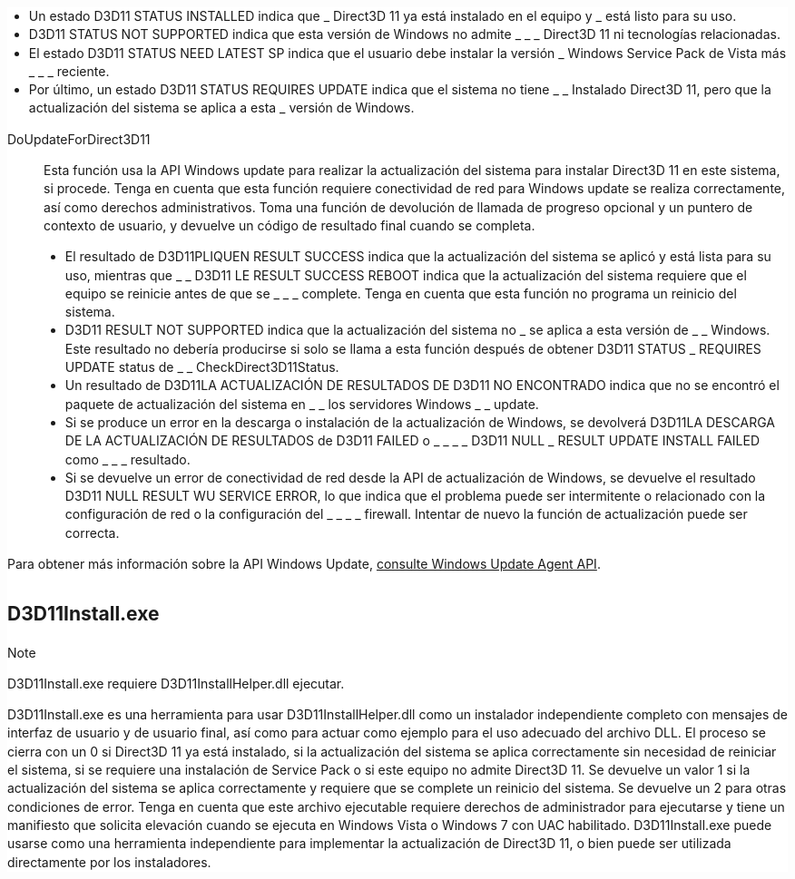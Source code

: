 -   Un estado D3D11 STATUS INSTALLED indica que \_ Direct3D 11 ya está instalado en el equipo y \_ está listo para su uso.
-   D3D11 STATUS NOT SUPPORTED indica que esta versión de Windows no admite \_ \_ \_ Direct3D 11 ni tecnologías relacionadas.
-   El estado D3D11 STATUS NEED LATEST SP indica que el usuario debe instalar la versión \_ Windows Service Pack de Vista más \_ \_ \_ reciente.
-   Por último, un estado D3D11 STATUS REQUIRES UPDATE indica que el sistema no tiene \_ \_ Instalado Direct3D 11, pero que la actualización del sistema se aplica a esta \_ versión de Windows.

</dd> <dt>

<span id="DoUpdateForDirect3D11"></span><span id="doupdatefordirect3d11"></span><span id="DOUPDATEFORDIRECT3D11"></span>DoUpdateForDirect3D11
</dt> <dd>

Esta función usa la API Windows update para realizar la actualización del sistema para instalar Direct3D 11 en este sistema, si procede. Tenga en cuenta que esta función requiere conectividad de red para Windows update se realiza correctamente, así como derechos administrativos. Toma una función de devolución de llamada de progreso opcional y un puntero de contexto de usuario, y devuelve un código de resultado final cuando se completa.

-   El resultado de D3D11PLIQUEN RESULT SUCCESS indica que la actualización del sistema se aplicó y está lista para su uso, mientras que \_ \_ D3D11 LE RESULT SUCCESS REBOOT indica que la actualización del sistema requiere que el equipo se reinicie antes de que se \_ \_ \_ complete. Tenga en cuenta que esta función no programa un reinicio del sistema.
-   D3D11 RESULT NOT SUPPORTED indica que la actualización del sistema no \_ se aplica a esta versión de \_ \_ Windows. Este resultado no debería producirse si solo se llama a esta función después de obtener D3D11 STATUS \_ REQUIRES UPDATE status de \_ \_ CheckDirect3D11Status.
-   Un resultado de D3D11LA ACTUALIZACIÓN DE RESULTADOS DE D3D11 NO ENCONTRADO indica que no se encontró el paquete de actualización del sistema en \_ \_ los servidores Windows \_ \_ update.
-   Si se produce un error en la descarga o instalación de la actualización de Windows, se devolverá D3D11LA DESCARGA DE LA ACTUALIZACIÓN DE RESULTADOS de D3D11 FAILED o \_ \_ \_ \_ D3D11 NULL \_ RESULT UPDATE INSTALL FAILED como \_ \_ \_ resultado.
-   Si se devuelve un error de conectividad de red desde la API de actualización de Windows, se devuelve el resultado D3D11 NULL RESULT WU SERVICE ERROR, lo que indica que el problema puede ser intermitente o relacionado con la configuración de red o la configuración del \_ \_ \_ \_ firewall. Intentar de nuevo la función de actualización puede ser correcta.

</dd> </dl>

Para obtener más información sobre la API Windows Update, [consulte Windows Update Agent API](/windows/desktop/Wua_Sdk/portal-client).

## <a name="d3d11installexe"></a>D3D11Install.exe

> [!Note]  
> D3D11Install.exe requiere D3D11InstallHelper.dll ejecutar.

D3D11Install.exe es una herramienta para usar D3D11InstallHelper.dll como un instalador independiente completo con mensajes de interfaz de usuario y de usuario final, así como para actuar como ejemplo para el uso adecuado del archivo DLL. El proceso se cierra con un 0 si Direct3D 11 ya está instalado, si la actualización del sistema se aplica correctamente sin necesidad de reiniciar el sistema, si se requiere una instalación de Service Pack o si este equipo no admite Direct3D 11. Se devuelve un valor 1 si la actualización del sistema se aplica correctamente y requiere que se complete un reinicio del sistema. Se devuelve un 2 para otras condiciones de error. Tenga en cuenta que este archivo ejecutable requiere derechos de administrador para ejecutarse y tiene un manifiesto que solicita elevación cuando se ejecuta en Windows Vista o Windows 7 con UAC habilitado. D3D11Install.exe puede usarse como una herramienta independiente para implementar la actualización de Direct3D 11, o bien puede ser utilizada directamente por los instaladores.
